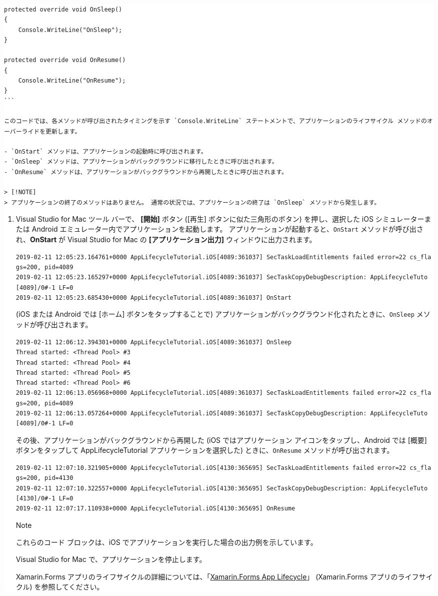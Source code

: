     protected override void OnSleep()
    {
        Console.WriteLine("OnSleep");
    }

    protected override void OnResume()
    {
        Console.WriteLine("OnResume");
    }
    ```

    このコードでは、各メソッドが呼び出されたタイミングを示す `Console.WriteLine` ステートメントで、アプリケーションのライフサイクル メソッドのオーバーライドを更新します。

    - `OnStart` メソッドは、アプリケーションの起動時に呼び出されます。
    - `OnSleep` メソッドは、アプリケーションがバックグラウンドに移行したときに呼び出されます。
    - `OnResume` メソッドは、アプリケーションがバックグラウンドから再開したときに呼び出されます。

    > [!NOTE]
    > アプリケーションの終了のメソッドはありません。 通常の状況では、アプリケーションの終了は `OnSleep` メソッドから発生します。

1. Visual Studio for Mac ツール バーで、 **[開始]** ボタン ([再生] ボタンに似た三角形のボタン) を押し、選択した iOS シミュレーターまたは Android エミュレーター内でアプリケーションを起動します。 アプリケーションが起動すると、`OnStart` メソッドが呼び出され、**OnStart** が Visual Studio for Mac の **[アプリケーション出力]** ウィンドウに出力されます。

    ```
    2019-02-11 12:05:23.164761+0000 AppLifecycleTutorial.iOS[4089:361037] SecTaskLoadEntitlements failed error=22 cs_flags=200, pid=4089
    2019-02-11 12:05:23.165297+0000 AppLifecycleTutorial.iOS[4089:361037] SecTaskCopyDebugDescription: AppLifecycleTuto[4089]/0#-1 LF=0
    2019-02-11 12:05:23.685430+0000 AppLifecycleTutorial.iOS[4089:361037] OnStart
    ```

    (iOS または Android では [ホーム] ボタンをタップすることで) アプリケーションがバックグラウンド化されたときに、`OnSleep` メソッドが呼び出されます。

    ```
    2019-02-11 12:06:12.394301+0000 AppLifecycleTutorial.iOS[4089:361037] OnSleep
    Thread started: <Thread Pool> #3
    Thread started: <Thread Pool> #4
    Thread started: <Thread Pool> #5
    Thread started: <Thread Pool> #6
    2019-02-11 12:06:13.056968+0000 AppLifecycleTutorial.iOS[4089:361037] SecTaskLoadEntitlements failed error=22 cs_flags=200, pid=4089
    2019-02-11 12:06:13.057264+0000 AppLifecycleTutorial.iOS[4089:361037] SecTaskCopyDebugDescription: AppLifecycleTuto[4089]/0#-1 LF=0
    ```

    その後、アプリケーションがバックグラウンドから再開した (iOS ではアプリケーション アイコンをタップし、Android では [概要] ボタンをタップして AppLifecycleTutorial アプリケーションを選択した) ときに、`OnResume` メソッドが呼び出されます。

    ```
    2019-02-11 12:07:10.321905+0000 AppLifecycleTutorial.iOS[4130:365695] SecTaskLoadEntitlements failed error=22 cs_flags=200, pid=4130
    2019-02-11 12:07:10.322557+0000 AppLifecycleTutorial.iOS[4130:365695] SecTaskCopyDebugDescription: AppLifecycleTuto[4130]/0#-1 LF=0
    2019-02-11 12:07:17.110938+0000 AppLifecycleTutorial.iOS[4130:365695] OnResume
    ```

    > [!NOTE]
    > これらのコード ブロックは、iOS でアプリケーションを実行した場合の出力例を示しています。

    Visual Studio for Mac で、アプリケーションを停止します。

    Xamarin.Forms アプリのライフサイクルの詳細については、「[Xamarin.Forms App Lifecycle](~/xamarin-forms/app-fundamentals/app-lifecycle.md)」 (Xamarin.Forms アプリのライフサイクル) を参照してください。
